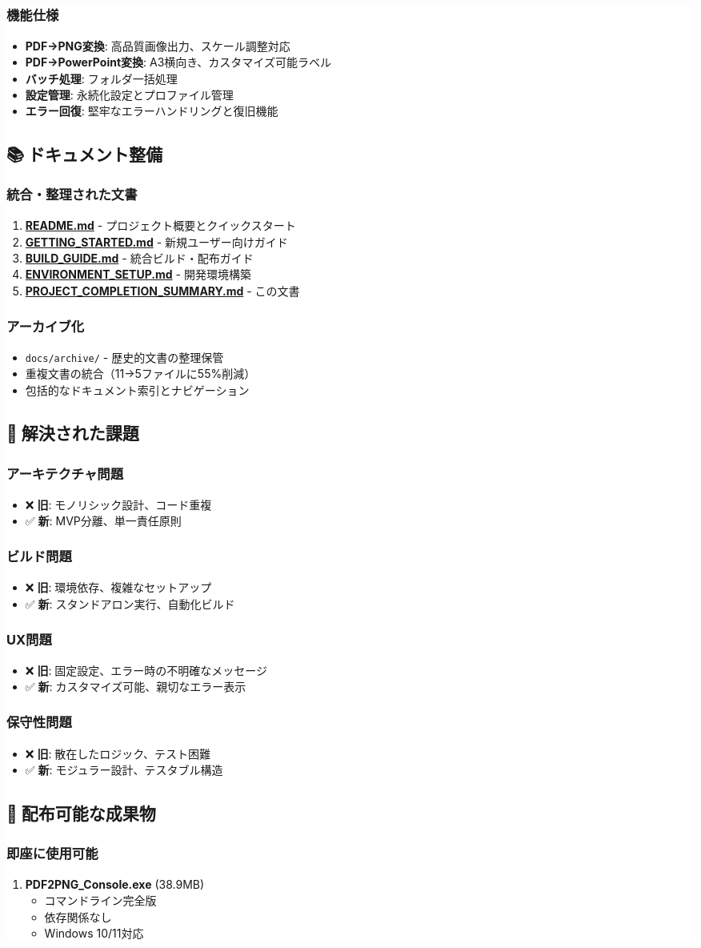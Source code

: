 ### **機能仕様**
- **PDF→PNG変換**: 高品質画像出力、スケール調整対応
- **PDF→PowerPoint変換**: A3横向き、カスタマイズ可能ラベル
- **バッチ処理**: フォルダ一括処理
- **設定管理**: 永続化設定とプロファイル管理
- **エラー回復**: 堅牢なエラーハンドリングと復旧機能

## 📚 ドキュメント整備

### **統合・整理された文書**
1. **[README.md](README.md)** - プロジェクト概要とクイックスタート
2. **[GETTING_STARTED.md](GETTING_STARTED.md)** - 新規ユーザー向けガイド
3. **[BUILD_GUIDE.md](BUILD_GUIDE.md)** - 統合ビルド・配布ガイド
4. **[ENVIRONMENT_SETUP.md](ENVIRONMENT_SETUP.md)** - 開発環境構築
5. **[PROJECT_COMPLETION_SUMMARY.md](PROJECT_COMPLETION_SUMMARY.md)** - この文書

### **アーカイブ化**
- `docs/archive/` - 歴史的文書の整理保管
- 重複文書の統合（11→5ファイルに55%削減）
- 包括的なドキュメント索引とナビゲーション

## 🎯 解決された課題

### **アーキテクチャ問題**
- ❌ **旧**: モノリシック設計、コード重複
- ✅ **新**: MVP分離、単一責任原則

### **ビルド問題**
- ❌ **旧**: 環境依存、複雑なセットアップ
- ✅ **新**: スタンドアロン実行、自動化ビルド

### **UX問題**
- ❌ **旧**: 固定設定、エラー時の不明確なメッセージ
- ✅ **新**: カスタマイズ可能、親切なエラー表示

### **保守性問題**
- ❌ **旧**: 散在したロジック、テスト困難
- ✅ **新**: モジュラー設計、テスタブル構造

## 🚀 配布可能な成果物

### **即座に使用可能**
1. **PDF2PNG_Console.exe** (38.9MB)
   - コマンドライン完全版
   - 依存関係なし
   - Windows 10/11対応
